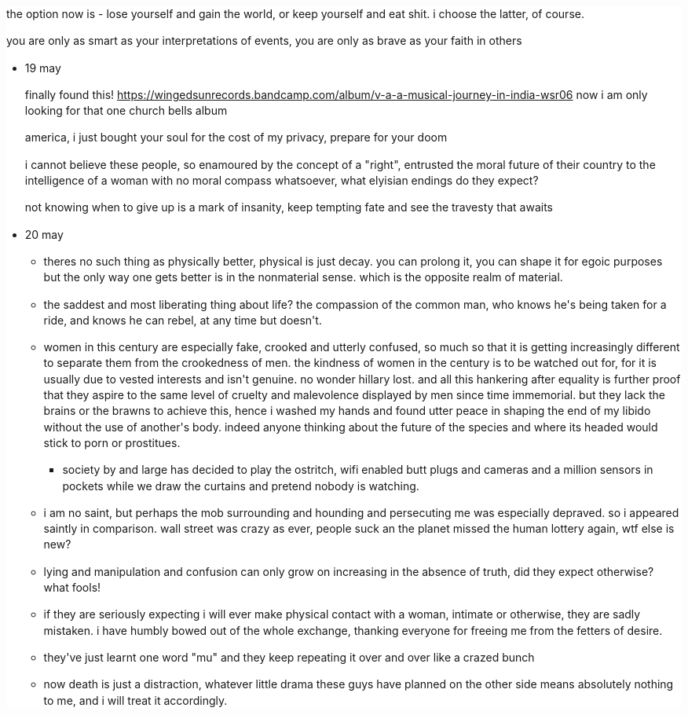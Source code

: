 
the option now is - lose yourself and gain the world, or keep yourself and eat shit. i choose the latter, of course.


you are only as smart as your interpretations of events, you are only as brave as your faith in others

- 19 may

    finally found this! https://wingedsunrecords.bandcamp.com/album/v-a-a-musical-journey-in-india-wsr06
    now i am only looking for that one church bells album 
    
    america, i just bought your soul for the cost of my privacy, prepare for your doom
    
    i cannot believe these people, so enamoured by the concept of a "right", entrusted the moral future of their country to the intelligence of a woman with no moral compass whatsoever, what elyisian endings do they expect?
    
    not knowing when to give up is a mark of insanity, keep tempting fate and see the travesty that awaits
    
 - 20 may
 
     - theres no such thing as physically better, physical is just decay. you can prolong it, you can shape it for egoic purposes but the only way one gets better is in the nonmaterial sense. which is the opposite realm of material.
     
     - the saddest and most liberating thing about life? the compassion of the common man, who knows he's being taken for a ride, and knows he can rebel, at any time but doesn't.
     
    - women in this century are especially fake, crooked and utterly confused, so much so that it is getting increasingly different to separate them from the crookedness of men. the kindness of women in the century is to be watched out for, for it is usually due to vested interests and isn't genuine. no wonder hillary lost. and all this hankering after equality is further proof that they aspire to the same level of cruelty and malevolence displayed by men since time immemorial. but they lack the brains or the brawns to achieve this, hence i washed my hands and found utter peace in shaping the end of my libido without the use of another's body. indeed anyone thinking about the future of the species and where its headed would stick to porn or prostitues.
    
      - society by and large has decided to play the ostritch, wifi enabled butt plugs and cameras and a million sensors in pockets while we draw the curtains and pretend nobody is watching. 
   
     - i am no saint, but perhaps the mob surrounding and hounding and persecuting me was especially depraved. so i appeared saintly in comparison. wall street was crazy as ever, people suck an the planet missed the human lottery again, wtf else is new?
      
     - lying and manipulation and confusion can only grow on increasing in the absence of truth, did they expect otherwise? what fools!
     
     - if they are seriously expecting i will ever make physical contact with a woman, intimate or otherwise, they are sadly mistaken. i have humbly bowed out of the whole exchange, thanking everyone for freeing me from the fetters of desire.
     
    - they've just learnt one word "mu" and they keep repeating it over and over like a crazed bunch
    
    - now death is just a distraction, whatever little drama these guys have planned on the other side means absolutely nothing to me, and i will treat it accordingly.
   